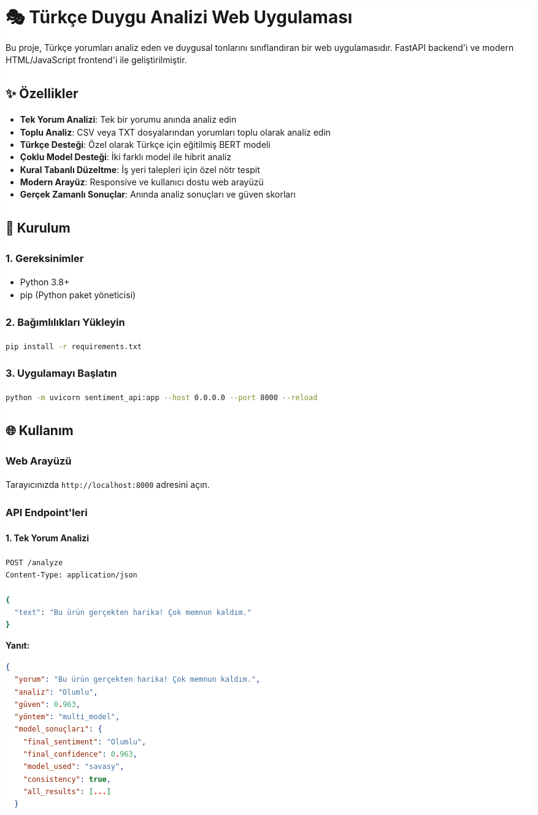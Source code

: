# 🎭 Türkçe Duygu Analizi Web Uygulaması

Bu proje, Türkçe yorumları analiz eden ve duygusal tonlarını sınıflandıran bir web uygulamasıdır. FastAPI backend'i ve modern HTML/JavaScript frontend'i ile geliştirilmiştir.

## ✨ Özellikler

- **Tek Yorum Analizi**: Tek bir yorumu anında analiz edin
- **Toplu Analiz**: CSV veya TXT dosyalarından yorumları toplu olarak analiz edin
- **Türkçe Desteği**: Özel olarak Türkçe için eğitilmiş BERT modeli
- **Çoklu Model Desteği**: İki farklı model ile hibrit analiz
- **Kural Tabanlı Düzeltme**: İş yeri talepleri için özel nötr tespit
- **Modern Arayüz**: Responsive ve kullanıcı dostu web arayüzü
- **Gerçek Zamanlı Sonuçlar**: Anında analiz sonuçları ve güven skorları

## 🚀 Kurulum

### 1. Gereksinimler
- Python 3.8+
- pip (Python paket yöneticisi)

### 2. Bağımlılıkları Yükleyin
```bash
pip install -r requirements.txt
```

### 3. Uygulamayı Başlatın
```bash
python -m uvicorn sentiment_api:app --host 0.0.0.0 --port 8000 --reload
```

## 🌐 Kullanım

### Web Arayüzü
Tarayıcınızda `http://localhost:8000` adresini açın.

### API Endpoint'leri

#### 1. Tek Yorum Analizi
```bash
POST /analyze
Content-Type: application/json

{
  "text": "Bu ürün gerçekten harika! Çok memnun kaldım."
}
```

**Yanıt:**
```json
{
  "yorum": "Bu ürün gerçekten harika! Çok memnun kaldım.",
  "analiz": "Olumlu",
  "güven": 0.963,
  "yöntem": "multi_model",
  "model_sonuçları": {
    "final_sentiment": "Olumlu",
    "final_confidence": 0.963,
    "model_used": "savasy",
    "consistency": true,
    "all_results": [...]
  }
```